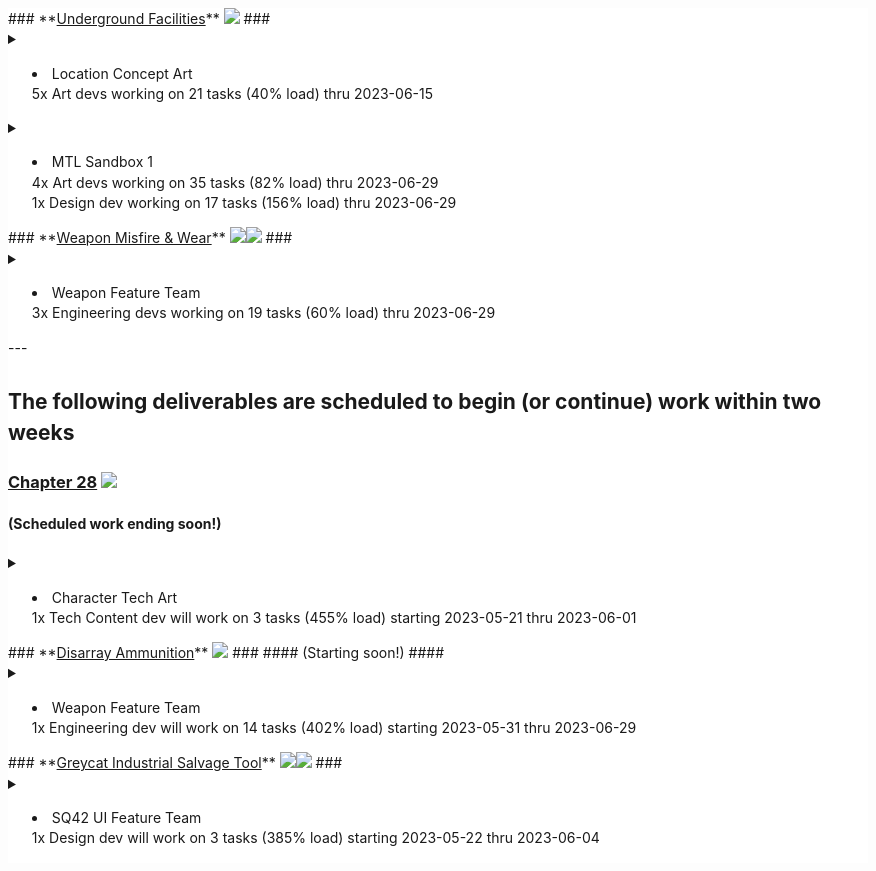 </li></ul></summary></details>  
### **<a href="https://robertsspaceindustries.com/roadmap/progress-tracker/deliverables/8165duvvvh9zn" target="_blank">Underground Facilities</a>** <span><img src="https://robertsspaceindustries.com/media/b9ka4ohfxyb1kr/source/StarCitizen_Square_LargeTrademark_White_Transparent.png"/></span> ###  
<details><summary><ul><li>Location Concept Art <br/>
5x Art devs working on 21 tasks (40% load) thru 2023-06-15<br/>
</li></ul></summary></details>  
<details><summary><ul><li>MTL Sandbox 1 <br/>
4x Art devs working on 35 tasks (82% load) thru 2023-06-29<br/>
1x Design dev working on 17 tasks (156% load) thru 2023-06-29<br/>
</li></ul></summary></details>  
### **<a href="https://robertsspaceindustries.com/roadmap/progress-tracker/deliverables/te5cczjgx79dq" target="_blank">Weapon Misfire & Wear</a>** <span><img src="https://robertsspaceindustries.com/media/b9ka4ohfxyb1kr/source/StarCitizen_Square_LargeTrademark_White_Transparent.png"/></span><span><img src="https://robertsspaceindustries.com/media/z2vo2a613vja6r/source/Squadron42_White_Reserved_Transparent.png"/></span> ###  
<details><summary><ul><li>Weapon Feature Team <br/>
3x Engineering devs working on 19 tasks (60% load) thru 2023-06-29<br/>
</li></ul></summary></details>---
  
## The following deliverables are scheduled to begin (or continue) work within two weeks ##  
  
### **<a href="https://robertsspaceindustries.com/roadmap/progress-tracker/deliverables/jlfrhimtfm1zr" target="_blank">Chapter 28</a>** <span><img src="https://robertsspaceindustries.com/media/z2vo2a613vja6r/source/Squadron42_White_Reserved_Transparent.png"/></span> ###  
#### (Scheduled work ending soon!) ####  
<details><summary><ul><li>Character Tech Art <br/>
1x Tech Content dev will work on 3 tasks (455% load) starting 2023-05-21 thru 2023-06-01<br/>
</li></ul></summary></details>  
### **<a href="https://robertsspaceindustries.com/roadmap/progress-tracker/deliverables/ptng1a8tq1fv2" target="_blank">Disarray Ammunition</a>** <span><img src="https://robertsspaceindustries.com/media/b9ka4ohfxyb1kr/source/StarCitizen_Square_LargeTrademark_White_Transparent.png"/></span> ###  
#### (Starting soon!) ####  
<details><summary><ul><li>Weapon Feature Team <br/>
1x Engineering dev will work on 14 tasks (402% load) starting 2023-05-31 thru 2023-06-29<br/>
</li></ul></summary></details>  
### **<a href="https://robertsspaceindustries.com/roadmap/progress-tracker/deliverables/l39pxgahv3gp4" target="_blank">Greycat Industrial Salvage Tool</a>** <span><img src="https://robertsspaceindustries.com/media/b9ka4ohfxyb1kr/source/StarCitizen_Square_LargeTrademark_White_Transparent.png"/></span><span><img src="https://robertsspaceindustries.com/media/z2vo2a613vja6r/source/Squadron42_White_Reserved_Transparent.png"/></span> ###  
<details><summary><ul><li>SQ42 UI Feature Team <br/>
1x Design dev will work on 3 tasks (385% load) starting 2023-05-22 thru 2023-06-04<br/>
</li></ul></summary></details>  